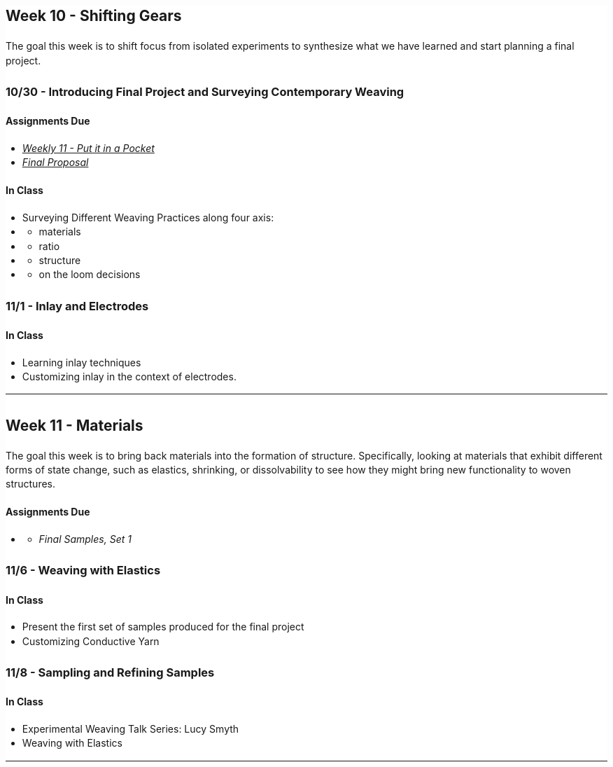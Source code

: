 
## Week 10 - Shifting Gears
The goal this week is to shift focus from isolated experiments to synthesize what we have learned and start planning a final project. 


### 10/30 - Introducing Final Project and Surveying Contemporary Weaving

#### Assignments Due 
- *[Weekly 11 -  Put it in a Pocket ](../weeklies/11-put-it-in-a-pocket)*
- *[Final Proposal](../weeklies/final_proposal)*


#### In Class 
- Surveying Different Weaving Practices along four axis: 
- - materials
- - ratio 
- - structure
- - on the loom decisions

### 11/1 - Inlay and Electrodes

#### In Class 
- Learning inlay techniques 
- Customizing inlay in the context of electrodes. 


---

## Week 11 - Materials
The goal this week is to bring back materials into the formation of structure. Specifically, looking at materials that exhibit different forms of state change, such as elastics, shrinking, or dissolvability to see how they might bring new functionality to woven structures. 


#### Assignments Due 
- - *Final Samples, Set 1*


### 11/6 - Weaving with Elastics

#### In Class 
- Present the first set of samples produced for the final project
- Customizing Conductive Yarn




### 11/8 - Sampling and Refining Samples

#### In Class
- Experimental Weaving Talk Series: Lucy Smyth
- Weaving with Elastics

---